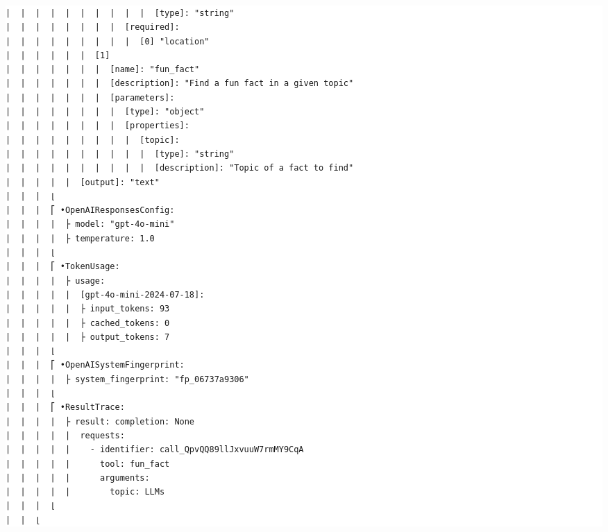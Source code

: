     |  |  |  |  |  |  |  |  |  |  [type]: "string"
    |  |  |  |  |  |  |  |  [required]:
    |  |  |  |  |  |  |  |  |  [0] "location"
    |  |  |  |  |  |  [1]
    |  |  |  |  |  |  |  [name]: "fun_fact"
    |  |  |  |  |  |  |  [description]: "Find a fun fact in a given topic"
    |  |  |  |  |  |  |  [parameters]:
    |  |  |  |  |  |  |  |  [type]: "object"
    |  |  |  |  |  |  |  |  [properties]:
    |  |  |  |  |  |  |  |  |  [topic]:
    |  |  |  |  |  |  |  |  |  |  [type]: "string"
    |  |  |  |  |  |  |  |  |  |  [description]: "Topic of a fact to find"
    |  |  |  |  |  [output]: "text"
    |  |  |  ⌊
    |  |  |  ⎡ •OpenAIResponsesConfig:
    |  |  |  |  ├ model: "gpt-4o-mini"
    |  |  |  |  ├ temperature: 1.0
    |  |  |  ⌊
    |  |  |  ⎡ •TokenUsage:
    |  |  |  |  ├ usage:
    |  |  |  |  |  [gpt-4o-mini-2024-07-18]:
    |  |  |  |  |  ├ input_tokens: 93
    |  |  |  |  |  ├ cached_tokens: 0
    |  |  |  |  |  ├ output_tokens: 7
    |  |  |  ⌊
    |  |  |  ⎡ •OpenAISystemFingerprint:
    |  |  |  |  ├ system_fingerprint: "fp_06737a9306"
    |  |  |  ⌊
    |  |  |  ⎡ •ResultTrace:
    |  |  |  |  ├ result: completion: None
    |  |  |  |  |  requests:
    |  |  |  |  |    - identifier: call_QpvQQ89llJxvuuW7rmMY9CqA
    |  |  |  |  |      tool: fun_fact
    |  |  |  |  |      arguments:
    |  |  |  |  |        topic: LLMs
    |  |  |  ⌊
    |  |  ⌊